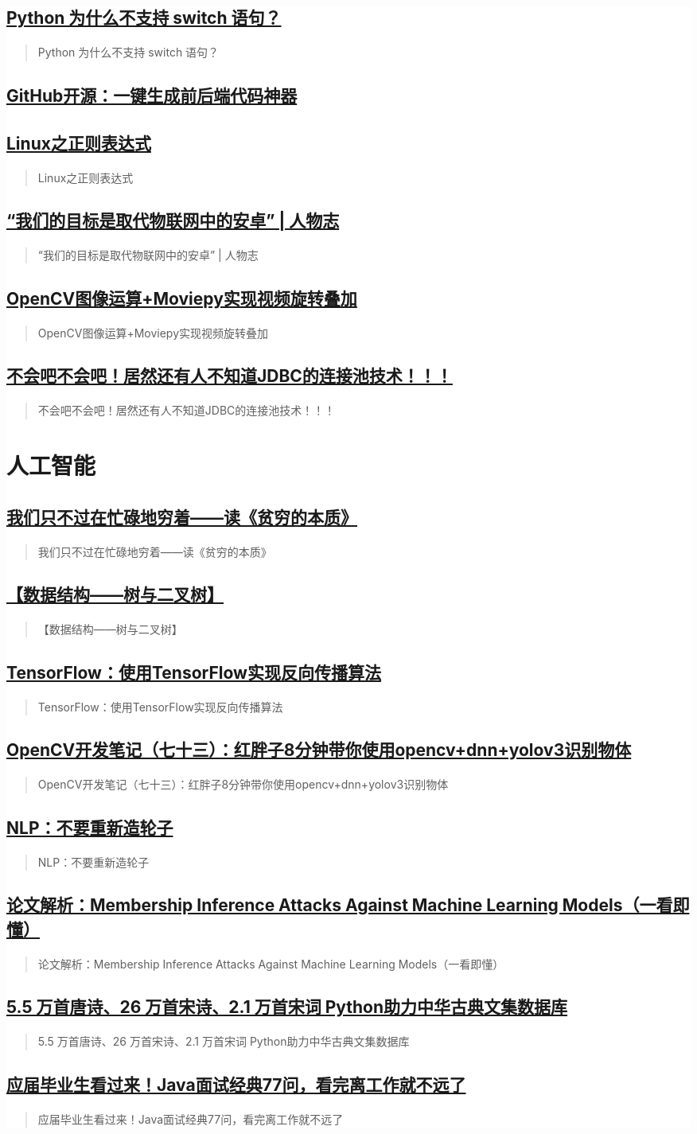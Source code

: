  ## [Python 为什么不支持 switch 语句？](https://blog.csdn.net/chinesehuazhou2/article/details/108970726)
 > Python 为什么不支持 switch 语句？
 ## [GitHub开源：一键生成前后端代码神器](https://blog.csdn.net/m0_38106923/article/details/109009670)
 > 
 ## [Linux之正则表达式](https://blog.csdn.net/qq_44796093/article/details/109097310)
 > Linux之正则表达式
 ## [“我们的目标是取代物联网中的安卓” | 人物志](https://blog.csdn.net/csdnnews/article/details/109153116)
 > “我们的目标是取代物联网中的安卓” | 人物志
 ## [OpenCV图像运算+Moviepy实现视频旋转叠加](https://blog.csdn.net/LaoYuanPython/article/details/109210582)
 > OpenCV图像运算+Moviepy实现视频旋转叠加
 ## [不会吧不会吧！居然还有人不知道JDBC的连接池技术！！！](https://blog.csdn.net/weixin_44985880/article/details/109101542)
 > 不会吧不会吧！居然还有人不知道JDBC的连接池技术！！！
# 人工智能 
 ## [我们只不过在忙碌地穷着——读《贫穷的本质》](https://blog.csdn.net/gaolh89/article/details/109269887)
 > 我们只不过在忙碌地穷着——读《贫穷的本质》
 ## [【数据结构——树与二叉树】](https://blog.csdn.net/m0_46518461/article/details/109262296)
 > 【数据结构——树与二叉树】
 ## [TensorFlow：使用TensorFlow实现反向传播算法](https://blog.csdn.net/qq_43328040/article/details/109323362)
 > TensorFlow：使用TensorFlow实现反向传播算法
 ## [OpenCV开发笔记（七十三）：红胖子8分钟带你使用opencv+dnn+yolov3识别物体](https://blog.csdn.net/qq21497936/article/details/109201809)
 > OpenCV开发笔记（七十三）：红胖子8分钟带你使用opencv+dnn+yolov3识别物体
 ## [NLP：不要重新造轮子](https://blog.csdn.net/fendouaini/article/details/109280301)
 > NLP：不要重新造轮子
 ## [论文解析：Membership Inference Attacks Against Machine Learning Models（一看即懂）](https://blog.csdn.net/ZXISABOY/article/details/109307172)
 > 论文解析：Membership Inference Attacks Against Machine Learning Models（一看即懂）
 ## [5.5 万首唐诗、26 万首宋诗、2.1 万首宋词 Python助力中华古典文集数据库](https://blog.csdn.net/hihell/article/details/109265182)
 > 5.5 万首唐诗、26 万首宋诗、2.1 万首宋词 Python助力中华古典文集数据库
 ## [应届毕业生看过来！Java面试经典77问，看完离工作就不远了](https://blog.csdn.net/java_xiaoo/article/details/109288393)
 > 应届毕业生看过来！Java面试经典77问，看完离工作就不远了
